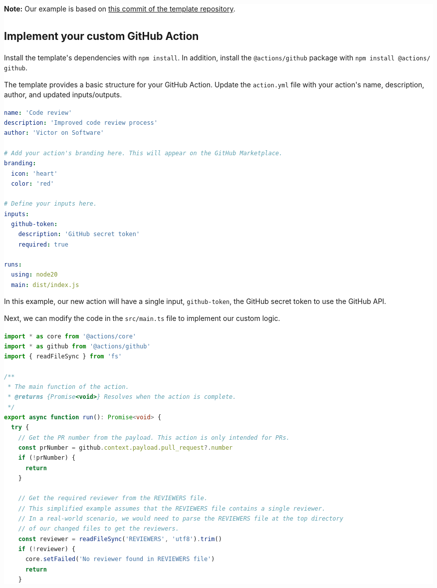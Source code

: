 **Note:** Our example is based on
[this commit of the template repository](https://github.com/actions/typescript-action/tree/0467e124e81b527a246cabdaef9c3b433febf9a8).

## Implement your custom GitHub Action

Install the template's dependencies with `npm install`. In addition, install the `@actions/github` package with
`npm install @actions/github`.

The template provides a basic structure for your GitHub Action. Update the `action.yml` file with your action's name,
description, author, and updated inputs/outputs.

```yaml
name: 'Code review'
description: 'Improved code review process'
author: 'Victor on Software'

# Add your action's branding here. This will appear on the GitHub Marketplace.
branding:
  icon: 'heart'
  color: 'red'

# Define your inputs here.
inputs:
  github-token:
    description: 'GitHub secret token'
    required: true

runs:
  using: node20
  main: dist/index.js
```

In this example, our new action will have a single input, `github-token`, the GitHub secret token to use the GitHub API.

Next, we can modify the code in the `src/main.ts` file to implement our custom logic.

```typescript
import * as core from '@actions/core'
import * as github from '@actions/github'
import { readFileSync } from 'fs'

/**
 * The main function of the action.
 * @returns {Promise<void>} Resolves when the action is complete.
 */
export async function run(): Promise<void> {
  try {
    // Get the PR number from the payload. This action is only intended for PRs.
    const prNumber = github.context.payload.pull_request?.number
    if (!prNumber) {
      return
    }

    // Get the required reviewer from the REVIEWERS file.
    // This simplified example assumes that the REVIEWERS file contains a single reviewer.
    // In a real-world scenario, we would need to parse the REVIEWERS file at the top directory
    // of our changed files to get the reviewers.
    const reviewer = readFileSync('REVIEWERS', 'utf8').trim()
    if (!reviewer) {
      core.setFailed('No reviewer found in REVIEWERS file')
      return
    }
```